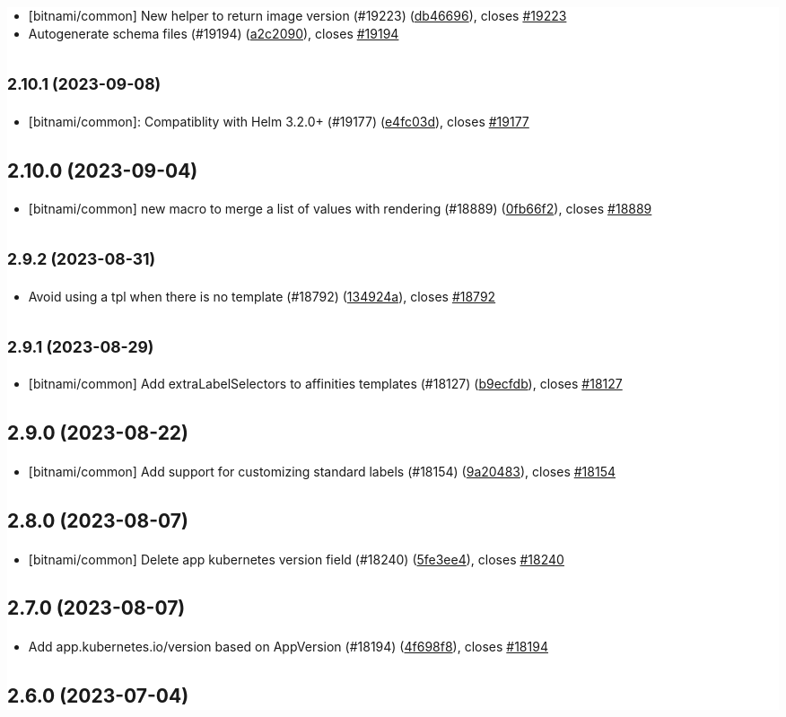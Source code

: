 * [bitnami/common] New helper to return image version (#19223) ([db46696](https://github.com/bitnami/charts/commit/db466964c6cfb3368ab87be6bb4d16f74d5c6fd0)), closes [#19223](https://github.com/bitnami/charts/issues/19223)
* Autogenerate schema files (#19194) ([a2c2090](https://github.com/bitnami/charts/commit/a2c2090b5ac97f47b745c8028c6452bf99739772)), closes [#19194](https://github.com/bitnami/charts/issues/19194)

## <small>2.10.1 (2023-09-08)</small>

* [bitnami/common]: Compatiblity with Helm 3.2.0+ (#19177) ([e4fc03d](https://github.com/bitnami/charts/commit/e4fc03d96bef6ab0318d642fb65ba508c49844f1)), closes [#19177](https://github.com/bitnami/charts/issues/19177)

## 2.10.0 (2023-09-04)

* [bitnami/common] new macro to merge a list of values with rendering  (#18889) ([0fb66f2](https://github.com/bitnami/charts/commit/0fb66f2c6f6828a240a0c1e6857c337bf9f4202a)), closes [#18889](https://github.com/bitnami/charts/issues/18889)

## <small>2.9.2 (2023-08-31)</small>

* Avoid using a tpl when there is no template (#18792) ([134924a](https://github.com/bitnami/charts/commit/134924a260fe2cd758a954f34e89ccb14012f348)), closes [#18792](https://github.com/bitnami/charts/issues/18792)

## <small>2.9.1 (2023-08-29)</small>

* [bitnami/common] Add extraLabelSelectors to affinities templates (#18127) ([b9ecfdb](https://github.com/bitnami/charts/commit/b9ecfdb3421a057b76e6f35f58c26e631c74e686)), closes [#18127](https://github.com/bitnami/charts/issues/18127)

## 2.9.0 (2023-08-22)

* [bitnami/common] Add support for customizing standard labels (#18154) ([9a20483](https://github.com/bitnami/charts/commit/9a20483cfd1daa6bfe08fd8116516a9bb5cd9754)), closes [#18154](https://github.com/bitnami/charts/issues/18154)

## 2.8.0 (2023-08-07)

* [bitnami/common] Delete app kubernetes version field (#18240) ([5fe3ee4](https://github.com/bitnami/charts/commit/5fe3ee44eed88e9b6843c70cbeb6378194b2276b)), closes [#18240](https://github.com/bitnami/charts/issues/18240)

## 2.7.0 (2023-08-07)

* Add app.kubernetes.io/version based on AppVersion (#18194) ([4f698f8](https://github.com/bitnami/charts/commit/4f698f8ac54fc68cd8dab433b7c2d8ffb77a4067)), closes [#18194](https://github.com/bitnami/charts/issues/18194)

## 2.6.0 (2023-07-04)
